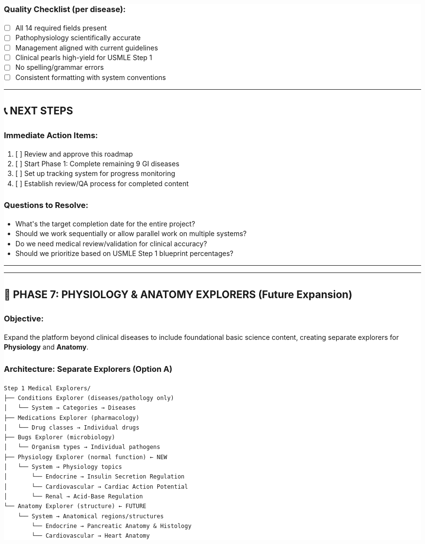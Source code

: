 ### Quality Checklist (per disease):
- [ ] All 14 required fields present
- [ ] Pathophysiology scientifically accurate
- [ ] Management aligned with current guidelines
- [ ] Clinical pearls high-yield for USMLE Step 1
- [ ] No spelling/grammar errors
- [ ] Consistent formatting with system conventions

---

## 📞 NEXT STEPS

### Immediate Action Items:
1. [ ] Review and approve this roadmap
2. [ ] Start Phase 1: Complete remaining 9 GI diseases
3. [ ] Set up tracking system for progress monitoring
4. [ ] Establish review/QA process for completed content

### Questions to Resolve:
- What's the target completion date for the entire project?
- Should we work sequentially or allow parallel work on multiple systems?
- Do we need medical review/validation for clinical accuracy?
- Should we prioritize based on USMLE Step 1 blueprint percentages?

---

---

## 🧬 PHASE 7: PHYSIOLOGY & ANATOMY EXPLORERS (Future Expansion)

### Objective:
Expand the platform beyond clinical diseases to include foundational basic science content, creating separate explorers for **Physiology** and **Anatomy**.

### Architecture: Separate Explorers (Option A)

```
Step 1 Medical Explorers/
├── Conditions Explorer (diseases/pathology only)
│   └── System → Categories → Diseases
├── Medications Explorer (pharmacology)
│   └── Drug classes → Individual drugs
├── Bugs Explorer (microbiology)
│   └── Organism types → Individual pathogens
├── Physiology Explorer (normal function) ← NEW
│   └── System → Physiology topics
│       └── Endocrine → Insulin Secretion Regulation
│       └── Cardiovascular → Cardiac Action Potential
│       └── Renal → Acid-Base Regulation
└── Anatomy Explorer (structure) ← FUTURE
    └── System → Anatomical regions/structures
        └── Endocrine → Pancreatic Anatomy & Histology
        └── Cardiovascular → Heart Anatomy
```
